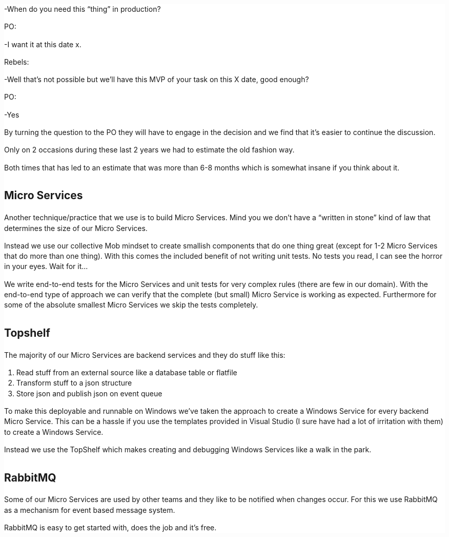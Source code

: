 -When do you need this “thing” in production?

PO:

-I want it at this date x.

Rebels:

-Well that’s not possible but we’ll have this MVP of your task on this X date, good enough?

PO:

-Yes

By turning the question to the PO they will have to engage in the decision and we find that it’s easier to continue the discussion.

Only on 2 occasions during these last 2 years we had to estimate the old fashion way.

Both times that has led to an estimate that was more than 6-8 months which is somewhat insane if you think about it.

## **Micro Services**

Another technique/practice that we use is to build Micro Services. Mind you we don’t have a “written in stone” kind of law that determines the size of our Micro Services.

Instead we use our collective Mob mindset to create smallish components that do one thing great (except for 1-2 Micro Services that do more than one thing). With this comes the included benefit of not writing unit tests. No tests you read, I can see the horror in your eyes. Wait for it...

We write end-to-end tests for the Micro Services and unit tests for very complex rules (there are few in our domain). With the end-to-end type of approach we can verify that the complete (but small) Micro Service is working as expected. Furthermore for some of the absolute smallest Micro Services we skip the tests completely.

## **Topshelf**

The majority of our Micro Services are backend services and they do stuff like this:

1. Read stuff from an external source like a database table or flatfile
2. Transform stuff to a json structure
3. Store json and publish json on event queue

To make this deployable and runnable on Windows we’ve taken the approach to create a Windows Service for every backend Micro Service. This can be a hassle if you use the templates provided in Visual Studio (I sure have had a lot of irritation with them) to create a Windows Service.

Instead we use the TopShelf which makes creating and debugging Windows Services like a walk in the park.

## **RabbitMQ**

Some of our Micro Services are used by other teams and they like to be notified when changes occur. For this we use RabbitMQ as a mechanism for event based message system.

RabbitMQ is easy to get started with, does the job and it’s free.

